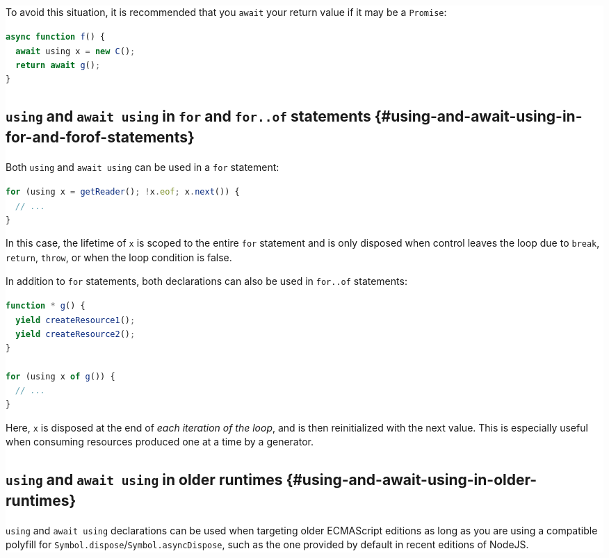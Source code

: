 To avoid this situation, it is recommended that you `await` your return value if it may be a `Promise`:

```ts
async function f() {
  await using x = new C();
  return await g();
}
```

## `using` and `await using` in `for` and `for..of` statements {#using-and-await-using-in-for-and-forof-statements}

Both `using` and `await using` can be used in a `for` statement:

```ts
for (using x = getReader(); !x.eof; x.next()) {
  // ...
}
```

In this case, the lifetime of `x` is scoped to the entire `for` statement and is only disposed when control leaves the
loop due to `break`, `return`, `throw`, or when the loop condition is false.

In addition to `for` statements, both declarations can also be used in `for..of` statements:

```ts
function * g() {
  yield createResource1();
  yield createResource2();
}

for (using x of g()) {
  // ...
}
```

Here, `x` is disposed at the end of *each iteration of the loop*, and is then reinitialized with the next value. This is
especially useful when consuming resources produced one at a time by a generator.

## `using` and `await using` in older runtimes {#using-and-await-using-in-older-runtimes}

`using` and `await using` declarations can be used when targeting older ECMAScript editions as long as you are using
a compatible polyfill for `Symbol.dispose`/`Symbol.asyncDispose`, such as the one provided by default in recent
editions of NodeJS.
